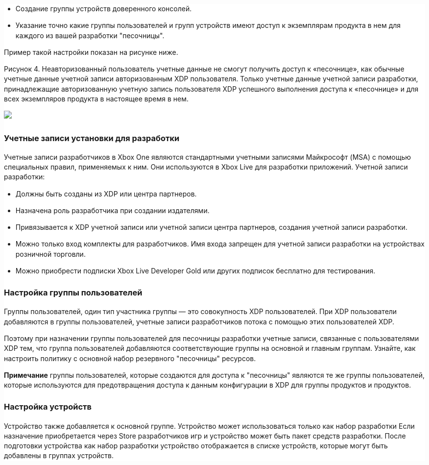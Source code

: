 -   Создание группы устройств доверенного консолей.

-   Указание точно какие группы пользователей и групп устройств имеют доступ к экземплярам продукта в нем для каждого из вашей разработки "песочницы".

Пример такой настройки показан на рисунке ниже.

Рисунок 4. Неавторизованный пользователь учетные данные не смогут получить доступ к «песочнице», как обычные учетные данные учетной записи авторизованным XDP пользователя. Только учетные данные учетной записи разработки, принадлежащие авторизованную учетную запись пользователя XDP успешного выполнения доступа к «песочнице» и для всех экземпляров продукта в настоящее время в нем.

![](../images/sandboxes/sandboxes_image4.png)

### <a name="dev-accounts-setup"></a>Учетные записи установки для разработки

Учетные записи разработчиков в Xbox One являются стандартными учетными записями Майкрософт (MSA) с помощью специальных правил, применяемых к ним. Они используются в Xbox Live для разработки приложений. Учетной записи разработки:

-   Должны быть созданы из XDP или центра партнеров.

-   Назначена роль разработчика при создании издателями.

-   Привязывается к XDP учетной записи или учетной записи центра партнеров, создания учетной записи разработки.

-   Можно только вход комплекты для разработчиков. Имя входа запрещен для учетной записи разработки на устройствах розничной торговли.

-   Можно приобрести подписки Xbox Live Developer Gold или других подписок бесплатно для тестирования.

### <a name="user-group-setup"></a>Настройка группы пользователей

Группы пользователей, один тип участника группы — это совокупность XDP пользователей. При XDP пользователи добавляются в группы пользователей, учетные записи разработчиков потока с помощью этих пользователей XDP.

Поэтому при назначении группы пользователей для песочницы разработки учетные записи, связанные с пользователями XDP тем, что группа пользователей добавляются соответствующие группы на основной и главным группам. Узнайте, как настроить политику с основной набор резервного "песочницы" ресурсов.

**Примечание** группы пользователей, которые создаются для доступа к "песочницы" являются те же группы пользователей, которые используются для предотвращения доступа к данным конфигурации в XDP для группы продуктов и продуктов.

### <a name="device-setup"></a>Настройка устройств

Устройство также добавляется к основной группе. Устройство может использоваться только как набор разработки Если назначение приобретается через Store разработчиков игр и устройство может быть пакет средств разработки. После подготовки устройства как набор разработки устройство отображается в списке устройств, которые могут быть добавлены в группах устройств.
